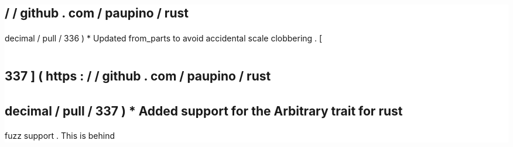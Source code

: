 /
/
github
.
com
/
paupino
/
rust
-
decimal
/
pull
/
336
)
*
Updated
from_parts
to
avoid
accidental
scale
clobbering
.
[
#
337
]
(
https
:
/
/
github
.
com
/
paupino
/
rust
-
decimal
/
pull
/
337
)
*
Added
support
for
the
Arbitrary
trait
for
rust
-
fuzz
support
.
This
is
behind